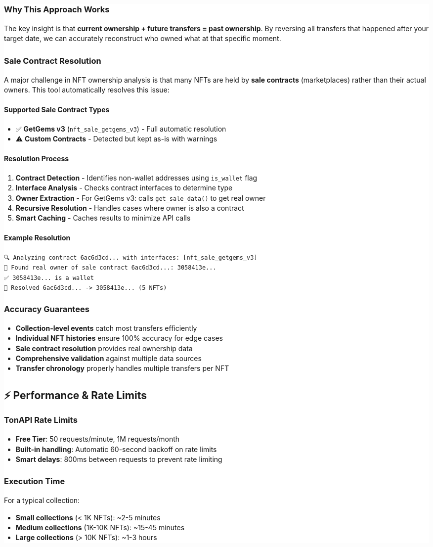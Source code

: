 ### Why This Approach Works

The key insight is that **current ownership + future transfers = past ownership**. By reversing all transfers that happened after your target date, we can accurately reconstruct who owned what at that specific moment.

### Sale Contract Resolution

A major challenge in NFT ownership analysis is that many NFTs are held by **sale contracts** (marketplaces) rather than their actual owners. This tool automatically resolves this issue:

#### Supported Sale Contract Types

- ✅ **GetGems v3** (`nft_sale_getgems_v3`) - Full automatic resolution
- ⚠️ **Custom Contracts** - Detected but kept as-is with warnings

#### Resolution Process

1. **Contract Detection** - Identifies non-wallet addresses using `is_wallet` flag
2. **Interface Analysis** - Checks contract interfaces to determine type
3. **Owner Extraction** - For GetGems v3: calls `get_sale_data()` to get real owner
4. **Recursive Resolution** - Handles cases where owner is also a contract
5. **Smart Caching** - Caches results to minimize API calls

#### Example Resolution

```
🔍 Analyzing contract 6ac6d3cd... with interfaces: [nft_sale_getgems_v3]
🎯 Found real owner of sale contract 6ac6d3cd...: 3058413e...
✅ 3058413e... is a wallet
🔄 Resolved 6ac6d3cd... -> 3058413e... (5 NFTs)
```

### Accuracy Guarantees

- **Collection-level events** catch most transfers efficiently
- **Individual NFT histories** ensure 100% accuracy for edge cases  
- **Sale contract resolution** provides real ownership data
- **Comprehensive validation** against multiple data sources
- **Transfer chronology** properly handles multiple transfers per NFT

## ⚡ Performance & Rate Limits

### TonAPI Rate Limits

- **Free Tier**: 50 requests/minute, 1M requests/month
- **Built-in handling**: Automatic 60-second backoff on rate limits
- **Smart delays**: 800ms between requests to prevent rate limiting

### Execution Time

For a typical collection:
- **Small collections** (< 1K NFTs): ~2-5 minutes  
- **Medium collections** (1K-10K NFTs): ~15-45 minutes
- **Large collections** (> 10K NFTs): ~1-3 hours
